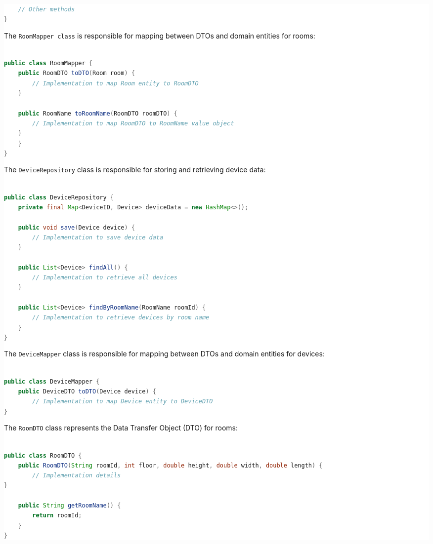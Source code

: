 ```java
    // Other methods
}
```

The `RoomMapper class` is responsible for mapping between DTOs and domain entities for rooms:

```java

public class RoomMapper {
    public RoomDTO toDTO(Room room) {
        // Implementation to map Room entity to RoomDTO
    }

    public RoomName toRoomName(RoomDTO roomDTO) {
        // Implementation to map RoomDTO to RoomName value object
    }
    }
}
```

The `DeviceRepository` class is responsible for storing and retrieving device data:

```java

public class DeviceRepository {
    private final Map<DeviceID, Device> deviceData = new HashMap<>();

    public void save(Device device) {
        // Implementation to save device data
    }

    public List<Device> findAll() {
        // Implementation to retrieve all devices
    }

    public List<Device> findByRoomName(RoomName roomId) {
        // Implementation to retrieve devices by room name
    }
}
```

The `DeviceMapper` class is responsible for mapping between DTOs and domain entities for devices:

```java

public class DeviceMapper {
    public DeviceDTO toDTO(Device device) {
        // Implementation to map Device entity to DeviceDTO
}
```

The `RoomDTO` class represents the Data Transfer Object (DTO) for rooms:

```java

public class RoomDTO {
    public RoomDTO(String roomId, int floor, double height, double width, double length) {
        // Implementation details
}

    public String getRoomName() {
        return roomId;
    }
}
```

